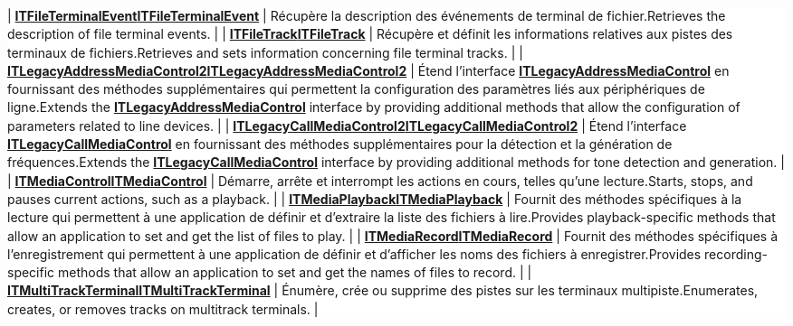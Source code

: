 | [<span data-ttu-id="196a1-133">**ITFileTerminalEvent**</span><span class="sxs-lookup"><span data-stu-id="196a1-133">**ITFileTerminalEvent**</span></span>](/windows/desktop/api/tapi3if/nn-tapi3if-itfileterminalevent)                                             | <span data-ttu-id="196a1-134">Récupère la description des événements de terminal de fichier.</span><span class="sxs-lookup"><span data-stu-id="196a1-134">Retrieves the description of file terminal events.</span></span>                                                                                                                                                               |
| [<span data-ttu-id="196a1-135">**ITFileTrack**</span><span class="sxs-lookup"><span data-stu-id="196a1-135">**ITFileTrack**</span></span>](/windows/desktop/api/tapi3if/nn-tapi3if-itfiletrack)                                                             | <span data-ttu-id="196a1-136">Récupère et définit les informations relatives aux pistes des terminaux de fichiers.</span><span class="sxs-lookup"><span data-stu-id="196a1-136">Retrieves and sets information concerning file terminal tracks.</span></span>                                                                                                                                                  |
| [<span data-ttu-id="196a1-137">**ITLegacyAddressMediaControl2**</span><span class="sxs-lookup"><span data-stu-id="196a1-137">**ITLegacyAddressMediaControl2**</span></span>](/windows/desktop/api/Tapi3if/nn-tapi3if-itlegacyaddressmediacontrol2)                           | <span data-ttu-id="196a1-138">Étend l’interface [**ITLegacyAddressMediaControl**](/windows/desktop/api/tapi3if/nn-tapi3if-itlegacyaddressmediacontrol) en fournissant des méthodes supplémentaires qui permettent la configuration des paramètres liés aux périphériques de ligne.</span><span class="sxs-lookup"><span data-stu-id="196a1-138">Extends the [**ITLegacyAddressMediaControl**](/windows/desktop/api/tapi3if/nn-tapi3if-itlegacyaddressmediacontrol) interface by providing additional methods that allow the configuration of parameters related to line devices.</span></span>                     |
| [<span data-ttu-id="196a1-139">**ITLegacyCallMediaControl2**</span><span class="sxs-lookup"><span data-stu-id="196a1-139">**ITLegacyCallMediaControl2**</span></span>](/windows/desktop/api/Tapi3if/nn-tapi3if-itlegacycallmediacontrol2)                                 | <span data-ttu-id="196a1-140">Étend l’interface [**ITLegacyCallMediaControl**](/windows/desktop/api/tapi3if/nn-tapi3if-itlegacycallmediacontrol) en fournissant des méthodes supplémentaires pour la détection et la génération de fréquences.</span><span class="sxs-lookup"><span data-stu-id="196a1-140">Extends the [**ITLegacyCallMediaControl**](/windows/desktop/api/tapi3if/nn-tapi3if-itlegacycallmediacontrol) interface by providing additional methods for tone detection and generation.</span></span>                                                            |
| [<span data-ttu-id="196a1-141">**ITMediaControl**</span><span class="sxs-lookup"><span data-stu-id="196a1-141">**ITMediaControl**</span></span>](/windows/desktop/api/tapi3if/nn-tapi3if-itmediacontrol)                                                       | <span data-ttu-id="196a1-142">Démarre, arrête et interrompt les actions en cours, telles qu’une lecture.</span><span class="sxs-lookup"><span data-stu-id="196a1-142">Starts, stops, and pauses current actions, such as a playback.</span></span>                                                                                                                                                   |
| [<span data-ttu-id="196a1-143">**ITMediaPlayback**</span><span class="sxs-lookup"><span data-stu-id="196a1-143">**ITMediaPlayback**</span></span>](/windows/desktop/api/tapi3if/nn-tapi3if-itmediaplayback)                                                     | <span data-ttu-id="196a1-144">Fournit des méthodes spécifiques à la lecture qui permettent à une application de définir et d’extraire la liste des fichiers à lire.</span><span class="sxs-lookup"><span data-stu-id="196a1-144">Provides playback-specific methods that allow an application to set and get the list of files to play.</span></span>                                                                                                           |
| [<span data-ttu-id="196a1-145">**ITMediaRecord**</span><span class="sxs-lookup"><span data-stu-id="196a1-145">**ITMediaRecord**</span></span>](/windows/desktop/api/tapi3if/nn-tapi3if-itmediarecord)                                                         | <span data-ttu-id="196a1-146">Fournit des méthodes spécifiques à l’enregistrement qui permettent à une application de définir et d’afficher les noms des fichiers à enregistrer.</span><span class="sxs-lookup"><span data-stu-id="196a1-146">Provides recording-specific methods that allow an application to set and get the names of files to record.</span></span>                                                                                                       |
| [<span data-ttu-id="196a1-147">**ITMultiTrackTerminal**</span><span class="sxs-lookup"><span data-stu-id="196a1-147">**ITMultiTrackTerminal**</span></span>](/windows/desktop/api/tapi3if/nn-tapi3if-itmultitrackterminal)                                           | <span data-ttu-id="196a1-148">Énumère, crée ou supprime des pistes sur les terminaux multipiste.</span><span class="sxs-lookup"><span data-stu-id="196a1-148">Enumerates, creates, or removes tracks on multitrack terminals.</span></span>                                                                                                                                                  |